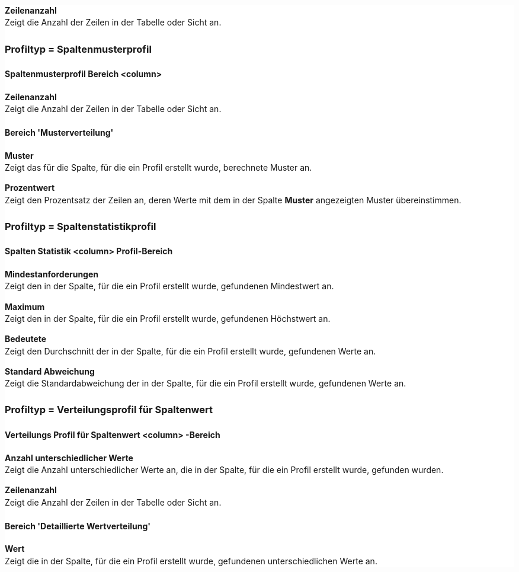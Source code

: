  **Zeilenanzahl**  
 Zeigt die Anzahl der Zeilen in der Tabelle oder Sicht an.  
  
### <a name="profile-type--column-pattern-profile"></a>Profiltyp = Spaltenmusterprofil  
  
#### <a name="column-pattern-profile---column-pane"></a>Spaltenmusterprofil Bereich \<column>  
 **Zeilenanzahl**  
 Zeigt die Anzahl der Zeilen in der Tabelle oder Sicht an.  
  
#### <a name="pattern-distribution-pane"></a>Bereich 'Musterverteilung'  
 **Muster**  
 Zeigt das für die Spalte, für die ein Profil erstellt wurde, berechnete Muster an.  
  
 **Prozentwert**  
 Zeigt den Prozentsatz der Zeilen an, deren Werte mit dem in der Spalte **Muster** angezeigten Muster übereinstimmen.  
  
### <a name="profile-type--column-statistics-profile"></a>Profiltyp = Spaltenstatistikprofil  
  
#### <a name="column-statistics-profile---column-pane"></a>Spalten Statistik \<column> Profil-Bereich  
 **Mindestanforderungen**  
 Zeigt den in der Spalte, für die ein Profil erstellt wurde, gefundenen Mindestwert an.  
  
 **Maximum**  
 Zeigt den in der Spalte, für die ein Profil erstellt wurde, gefundenen Höchstwert an.  
  
 **Bedeutete**  
 Zeigt den Durchschnitt der in der Spalte, für die ein Profil erstellt wurde, gefundenen Werte an.  
  
 **Standard Abweichung**  
 Zeigt die Standardabweichung der in der Spalte, für die ein Profil erstellt wurde, gefundenen Werte an.  
  
### <a name="profile-type--column-value-distribution-profile"></a>Profiltyp = Verteilungsprofil für Spaltenwert  
  
#### <a name="column-value-distribution-profile---column-pane"></a>Verteilungs Profil für Spaltenwert \<column> -Bereich  
 **Anzahl unterschiedlicher Werte**  
 Zeigt die Anzahl unterschiedlicher Werte an, die in der Spalte, für die ein Profil erstellt wurde, gefunden wurden.  
  
 **Zeilenanzahl**  
 Zeigt die Anzahl der Zeilen in der Tabelle oder Sicht an.  
  
#### <a name="detailed-value-distribution-pane"></a>Bereich 'Detaillierte Wertverteilung'  
 **Wert**  
 Zeigt die in der Spalte, für die ein Profil erstellt wurde, gefundenen unterschiedlichen Werte an.  
  